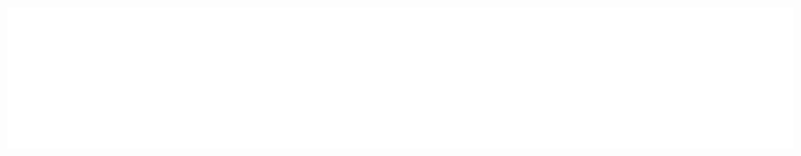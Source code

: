 <embed style="width:100%;height:100%" width="100%" height="100%" src="./2.并发编程_模式.pdf" type="application/pdf" >